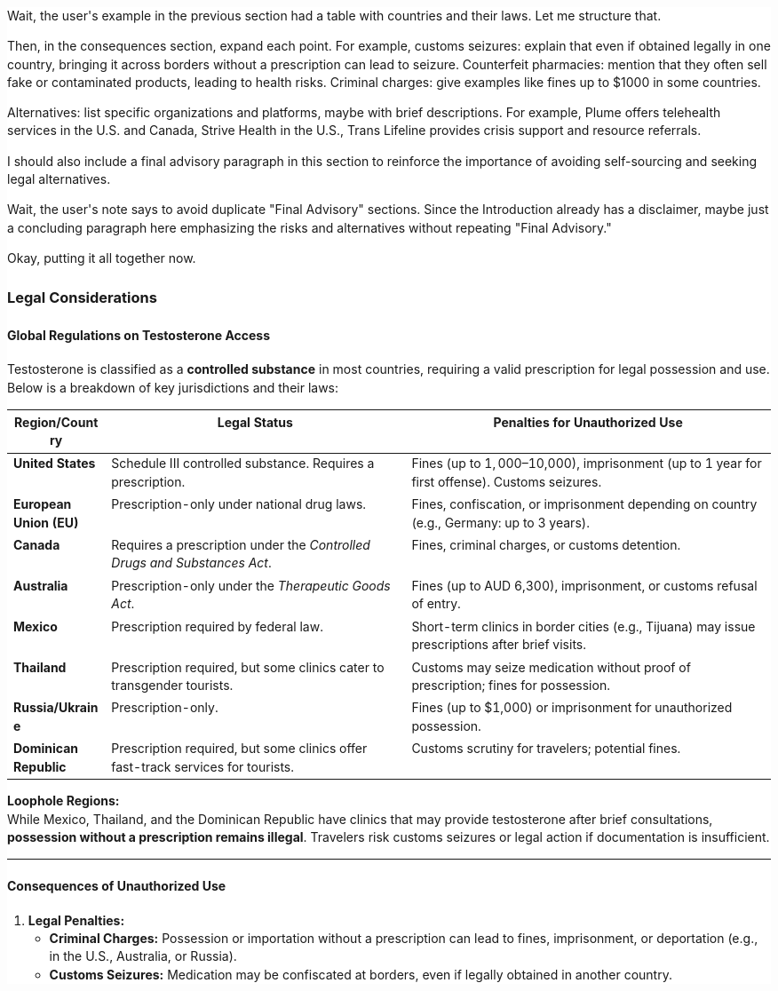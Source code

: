 Wait, the user's example in the previous section had a table with countries and their laws. Let me structure that.

Then, in the consequences section, expand each point. For example, customs seizures: explain that even if obtained legally in one country, bringing it across borders without a prescription can lead to seizure. Counterfeit pharmacies: mention that they often sell fake or contaminated products, leading to health risks. Criminal charges: give examples like fines up to $1000 in some countries.

Alternatives: list specific organizations and platforms, maybe with brief descriptions. For example, Plume offers telehealth services in the U.S. and Canada, Strive Health in the U.S., Trans Lifeline provides crisis support and resource referrals.

I should also include a final advisory paragraph in this section to reinforce the importance of avoiding self-sourcing and seeking legal alternatives.

Wait, the user's note says to avoid duplicate "Final Advisory" sections. Since the Introduction already has a disclaimer, maybe just a concluding paragraph here emphasizing the risks and alternatives without repeating "Final Advisory."

Okay, putting it all together now.
</think>

### Legal Considerations  

#### **Global Regulations on Testosterone Access**  
Testosterone is classified as a **controlled substance** in most countries, requiring a valid prescription for legal possession and use. Below is a breakdown of key jurisdictions and their laws:  

| **Region/Country**          | **Legal Status**                                                                 | **Penalties for Unauthorized Use**                                                                 |  
|-----------------------------|---------------------------------------------------------------------------------|---------------------------------------------------------------------------------------------------|  
| **United States**            | Schedule III controlled substance. Requires a prescription.                    | Fines (up to $1,000–$10,000), imprisonment (up to 1 year for first offense). Customs seizures.   |  
| **European Union (EU)**      | Prescription-only under national drug laws.                                    | Fines, confiscation, or imprisonment depending on country (e.g., Germany: up to 3 years).       |  
| **Canada**                   | Requires a prescription under the *Controlled Drugs and Substances Act*.       | Fines, criminal charges, or customs detention.                                                     |  
| **Australia**                | Prescription-only under the *Therapeutic Goods Act*.                           | Fines (up to AUD 6,300), imprisonment, or customs refusal of entry.                              |  
| **Mexico**                   | Prescription required by federal law.                                          | Short-term clinics in border cities (e.g., Tijuana) may issue prescriptions after brief visits. |  
| **Thailand**                 | Prescription required, but some clinics cater to transgender tourists.         | Customs may seize medication without proof of prescription; fines for possession.                 |  
| **Russia/Ukraine**           | Prescription-only.                                                             | Fines (up to $1,000) or imprisonment for unauthorized possession.                                |  
| **Dominican Republic**       | Prescription required, but some clinics offer fast-track services for tourists.| Customs scrutiny for travelers; potential fines.                                                  |  

**Loophole Regions:**  
While Mexico, Thailand, and the Dominican Republic have clinics that may provide testosterone after brief consultations, **possession without a prescription remains illegal**. Travelers risk customs seizures or legal action if documentation is insufficient.  

---

#### **Consequences of Unauthorized Use**  
1. **Legal Penalties:**  
   - **Criminal Charges:** Possession or importation without a prescription can lead to fines, imprisonment, or deportation (e.g., in the U.S., Australia, or Russia).  
   - **Customs Seizures:** Medication may be confiscated at borders, even if legally obtained in another country.  
